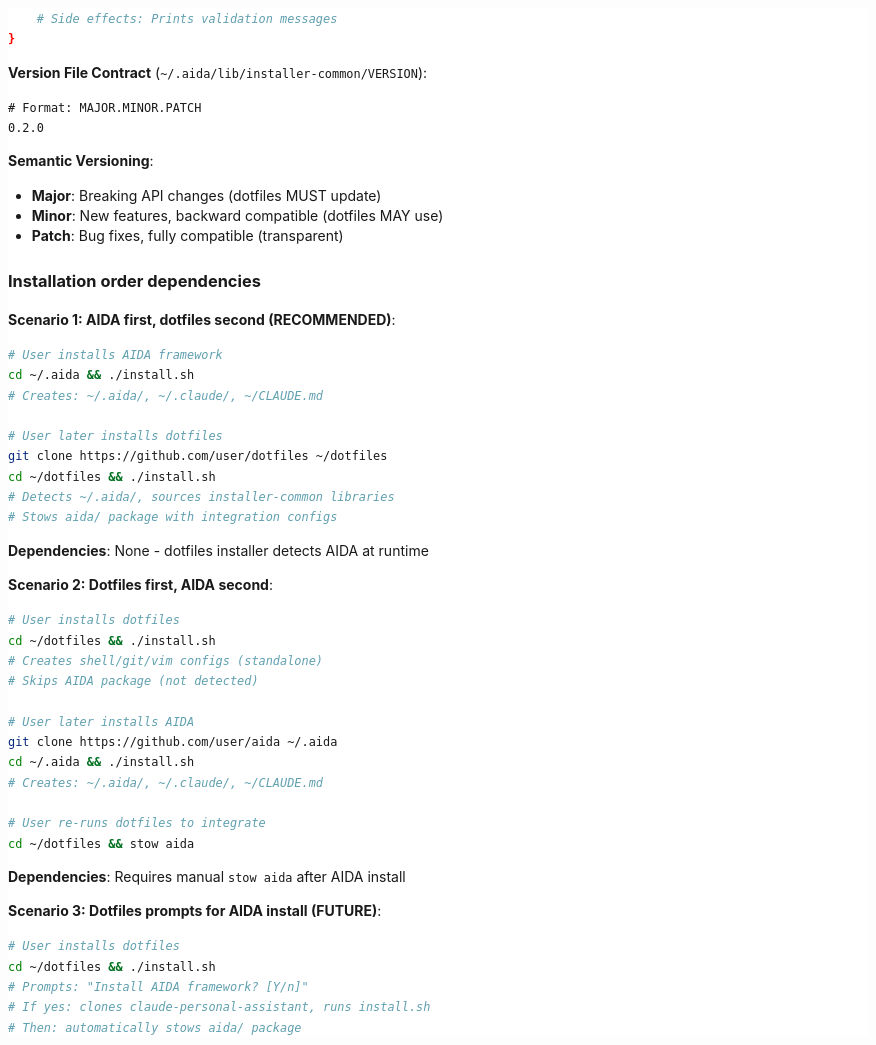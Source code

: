 ```bash
    # Side effects: Prints validation messages
}
```

**Version File Contract** (`~/.aida/lib/installer-common/VERSION`):

```text
# Format: MAJOR.MINOR.PATCH
0.2.0
```

**Semantic Versioning**:

- **Major**: Breaking API changes (dotfiles MUST update)
- **Minor**: New features, backward compatible (dotfiles MAY use)
- **Patch**: Bug fixes, fully compatible (transparent)

### Installation order dependencies

**Scenario 1: AIDA first, dotfiles second (RECOMMENDED)**:

```bash
# User installs AIDA framework
cd ~/.aida && ./install.sh
# Creates: ~/.aida/, ~/.claude/, ~/CLAUDE.md

# User later installs dotfiles
git clone https://github.com/user/dotfiles ~/dotfiles
cd ~/dotfiles && ./install.sh
# Detects ~/.aida/, sources installer-common libraries
# Stows aida/ package with integration configs
```

**Dependencies**: None - dotfiles installer detects AIDA at runtime

**Scenario 2: Dotfiles first, AIDA second**:

```bash
# User installs dotfiles
cd ~/dotfiles && ./install.sh
# Creates shell/git/vim configs (standalone)
# Skips AIDA package (not detected)

# User later installs AIDA
git clone https://github.com/user/aida ~/.aida
cd ~/.aida && ./install.sh
# Creates: ~/.aida/, ~/.claude/, ~/CLAUDE.md

# User re-runs dotfiles to integrate
cd ~/dotfiles && stow aida
```

**Dependencies**: Requires manual `stow aida` after AIDA install

**Scenario 3: Dotfiles prompts for AIDA install (FUTURE)**:

```bash
# User installs dotfiles
cd ~/dotfiles && ./install.sh
# Prompts: "Install AIDA framework? [Y/n]"
# If yes: clones claude-personal-assistant, runs install.sh
# Then: automatically stows aida/ package
```
